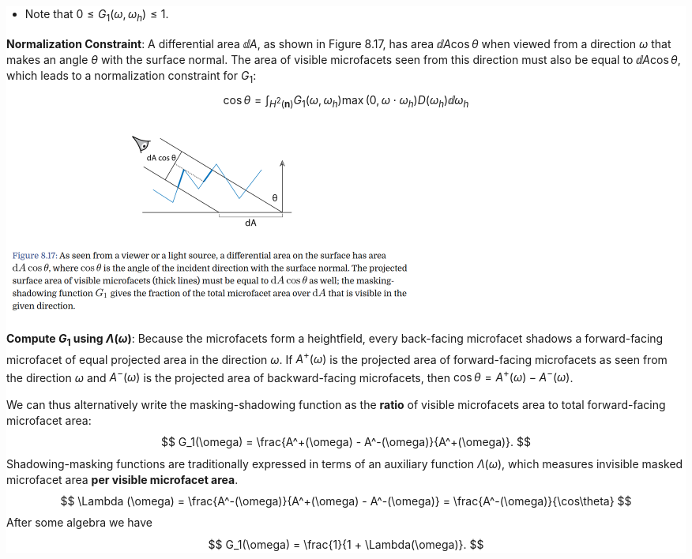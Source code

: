- Note that $0 \leq G_1(\omega, \omega_h) \leq 1$.



**Normalization Constraint**: A differential area $\dd{A}$, as shown in Figure 8.17, has area $\dd{A} \cos\theta$ when viewed from a direction $\omega$ that makes an angle $\theta$ with the surface normal. The area of visible microfacets seen from this direction must also be equal to $\dd{A} \cos\theta$, which leads to a normalization constraint for $G_1$:
$$
\cos \theta = \int_{H^2(\textbf{n})} G_1 (\omega, \omega_h) \max(0, \omega \cdot \omega_h) D(\omega_h) \dd{\omega_h}
$$
<img src="images/Lecture17-img-37.png" alt="img-37" style="zoom:50%;" />



**Compute $G_1$ using $\Lambda(\omega)$**: Because the microfacets form a heightfield, every back-facing microfacet shadows a forward-facing microfacet of equal projected area in the direction $\omega$. If $A^+(\omega)$ is the projected area of forward-facing microfacets as seen from the direction $\omega$ and $A^-(\omega)$ is the projected area of backward-facing microfacets, then $\cos\theta = A^+(\omega) - A^-(\omega)$.

We can thus alternatively write the masking-shadowing function as the **ratio** of visible microfacets area to total forward-facing microfacet area:
$$
G_1(\omega) = \frac{A^+(\omega) - A^-(\omega)}{A^+(\omega)}.
$$
Shadowing-masking functions are traditionally expressed in terms of an auxiliary function $\Lambda(\omega)$, which measures invisible masked microfacet area **per visible microfacet area**.
$$
\Lambda (\omega) = \frac{A^-(\omega)}{A^+(\omega) - A^-(\omega)}
= \frac{A^-(\omega)}{\cos\theta}
$$
After some algebra we have
$$
G_1(\omega) = \frac{1}{1 + \Lambda(\omega)}.
$$
